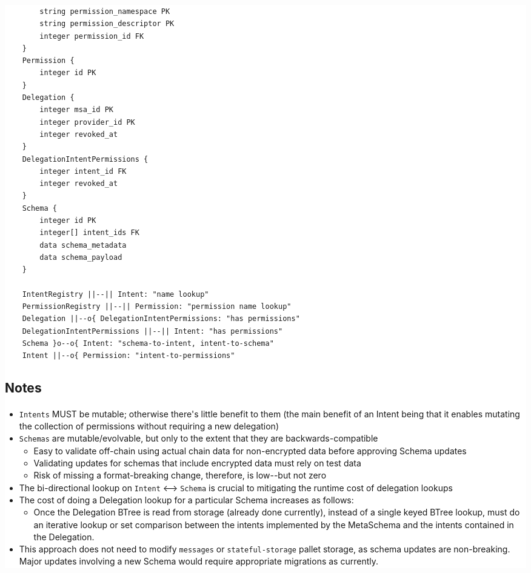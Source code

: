 ```mermaid
        string permission_namespace PK
        string permission_descriptor PK
        integer permission_id FK
    }
    Permission {
        integer id PK
    }
    Delegation {
        integer msa_id PK
        integer provider_id PK
        integer revoked_at
    }
    DelegationIntentPermissions {
        integer intent_id FK
        integer revoked_at
    }
    Schema {
        integer id PK
        integer[] intent_ids FK
        data schema_metadata
        data schema_payload
    }

    IntentRegistry ||--|| Intent: "name lookup"
    PermissionRegistry ||--|| Permission: "permission name lookup"
    Delegation ||--o{ DelegationIntentPermissions: "has permissions"
    DelegationIntentPermissions ||--|| Intent: "has permissions"
    Schema }o--o{ Intent: "schema-to-intent, intent-to-schema"
    Intent ||--o{ Permission: "intent-to-permissions"
```

## Notes

- `Intents` MUST be mutable; otherwise there's little benefit to them (the main benefit of an Intent being that it
  enables mutating the collection of permissions without requiring a new delegation)
- `Schemas` are mutable/evolvable, but only to the extent that they are backwards-compatible
    - Easy to validate off-chain using actual chain data for non-encrypted data before approving Schema updates
    - Validating updates for schemas that include encrypted data must rely on test data
    - Risk of missing a format-breaking change, therefore, is low--but not zero
- The bi-directional lookup on `Intent` <--> `Schema` is crucial to mitigating the runtime cost of delegation
  lookups
- The cost of doing a Delegation lookup for a particular Schema increases as follows:
    - Once the Delegation BTree is read from storage (already done currently), instead of a single keyed BTree lookup,
      must do an iterative lookup or set comparison between the intents implemented by the MetaSchema and the intents
      contained in the Delegation.
- This approach does not need to modify `messages` or `stateful-storage` pallet storage, as schema updates are
  non-breaking. Major updates involving a new Schema would require appropriate migrations as currently.
